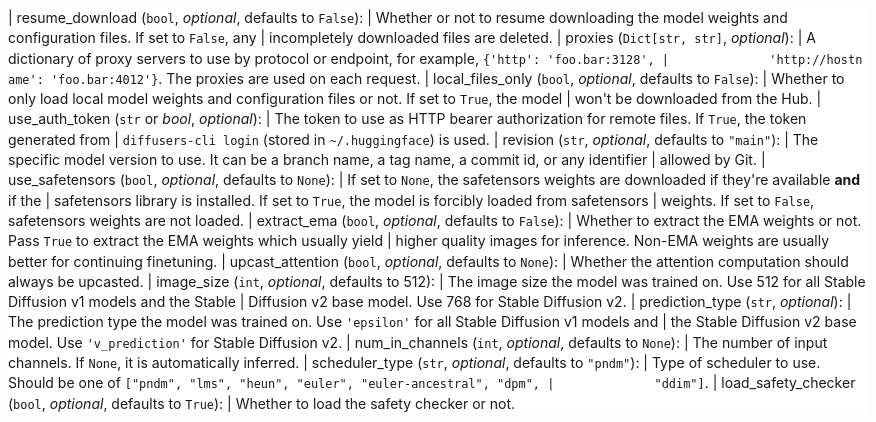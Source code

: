  |          resume_download (`bool`, *optional*, defaults to `False`):
 |              Whether or not to resume downloading the model weights and configuration files. If set to `False`, any
 |              incompletely downloaded files are deleted.
 |          proxies (`Dict[str, str]`, *optional*):
 |              A dictionary of proxy servers to use by protocol or endpoint, for example, `{'http': 'foo.bar:3128',
 |              'http://hostname': 'foo.bar:4012'}`. The proxies are used on each request.
 |          local_files_only (`bool`, *optional*, defaults to `False`):
 |              Whether to only load local model weights and configuration files or not. If set to `True`, the model
 |              won't be downloaded from the Hub.
 |          use_auth_token (`str` or *bool*, *optional*):
 |              The token to use as HTTP bearer authorization for remote files. If `True`, the token generated from
 |              `diffusers-cli login` (stored in `~/.huggingface`) is used.
 |          revision (`str`, *optional*, defaults to `"main"`):
 |              The specific model version to use. It can be a branch name, a tag name, a commit id, or any identifier
 |              allowed by Git.
 |          use_safetensors (`bool`, *optional*, defaults to `None`):
 |              If set to `None`, the safetensors weights are downloaded if they're available **and** if the
 |              safetensors library is installed. If set to `True`, the model is forcibly loaded from safetensors
 |              weights. If set to `False`, safetensors weights are not loaded.
 |          extract_ema (`bool`, *optional*, defaults to `False`):
 |              Whether to extract the EMA weights or not. Pass `True` to extract the EMA weights which usually yield
 |              higher quality images for inference. Non-EMA weights are usually better for continuing finetuning.
 |          upcast_attention (`bool`, *optional*, defaults to `None`):
 |              Whether the attention computation should always be upcasted.
 |          image_size (`int`, *optional*, defaults to 512):
 |              The image size the model was trained on. Use 512 for all Stable Diffusion v1 models and the Stable
 |              Diffusion v2 base model. Use 768 for Stable Diffusion v2.
 |          prediction_type (`str`, *optional*):
 |              The prediction type the model was trained on. Use `'epsilon'` for all Stable Diffusion v1 models and
 |              the Stable Diffusion v2 base model. Use `'v_prediction'` for Stable Diffusion v2.
 |          num_in_channels (`int`, *optional*, defaults to `None`):
 |              The number of input channels. If `None`, it is automatically inferred.
 |          scheduler_type (`str`, *optional*, defaults to `"pndm"`):
 |              Type of scheduler to use. Should be one of `["pndm", "lms", "heun", "euler", "euler-ancestral", "dpm",
 |              "ddim"]`.
 |          load_safety_checker (`bool`, *optional*, defaults to `True`):
 |              Whether to load the safety checker or not.